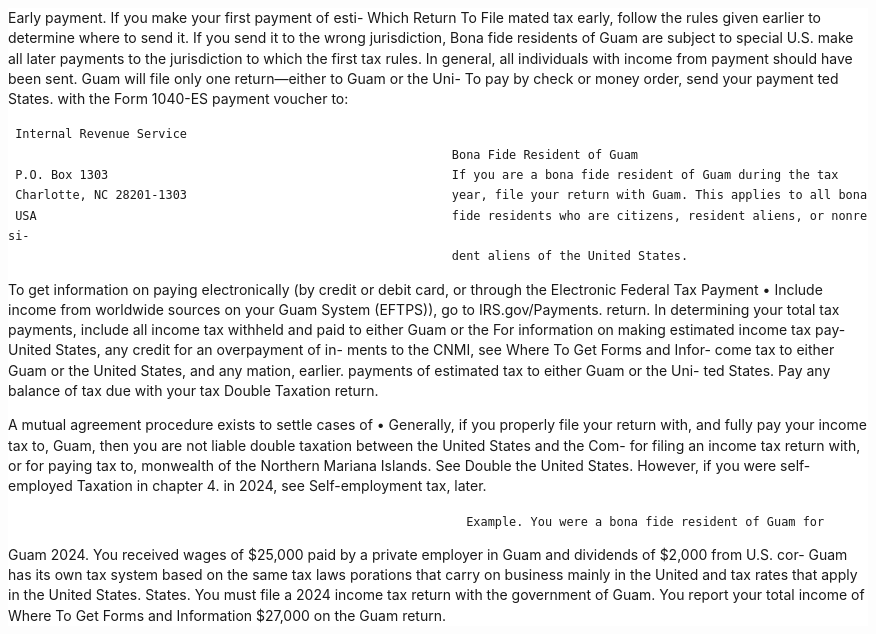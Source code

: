 

   Early payment. If you make your first payment of esti-         Which Return To File
mated tax early, follow the rules given earlier to determine
where to send it. If you send it to the wrong jurisdiction,       Bona fide residents of Guam are subject to special U.S.
make all later payments to the jurisdiction to which the first    tax rules. In general, all individuals with income from
payment should have been sent.                                    Guam will file only one return—either to Guam or the Uni-
   To pay by check or money order, send your payment              ted States.
with the Form 1040-ES payment voucher to:

     Internal Revenue Service
                                                                  Bona Fide Resident of Guam
     P.O. Box 1303                                                If you are a bona fide resident of Guam during the tax
     Charlotte, NC 28201-1303                                     year, file your return with Guam. This applies to all bona
     USA                                                          fide residents who are citizens, resident aliens, or nonresi-
                                                                  dent aliens of the United States.
  To get information on paying electronically (by credit or
debit card, or through the Electronic Federal Tax Payment          • Include income from worldwide sources on your Guam
System (EFTPS)), go to IRS.gov/Payments.                              return. In determining your total tax payments, include
                                                                      all income tax withheld and paid to either Guam or the
  For information on making estimated income tax pay-                 United States, any credit for an overpayment of in-
ments to the CNMI, see Where To Get Forms and Infor-                  come tax to either Guam or the United States, and any
mation, earlier.                                                      payments of estimated tax to either Guam or the Uni-
                                                                      ted States. Pay any balance of tax due with your tax
Double Taxation                                                       return.

A mutual agreement procedure exists to settle cases of
                                                                   • Generally, if you properly file your return with, and fully
                                                                      pay your income tax to, Guam, then you are not liable
double taxation between the United States and the Com-
                                                                      for filing an income tax return with, or for paying tax to,
monwealth of the Northern Mariana Islands. See Double
                                                                      the United States. However, if you were self-employed
Taxation in chapter 4.
                                                                      in 2024, see Self-employment tax, later.

                                                                    Example. You were a bona fide resident of Guam for
Guam                                                              2024. You received wages of $25,000 paid by a private
                                                                  employer in Guam and dividends of $2,000 from U.S. cor-
Guam has its own tax system based on the same tax laws            porations that carry on business mainly in the United
and tax rates that apply in the United States.                    States. You must file a 2024 income tax return with the
                                                                  government of Guam. You report your total income of
Where To Get Forms and Information                                $27,000 on the Guam return.

